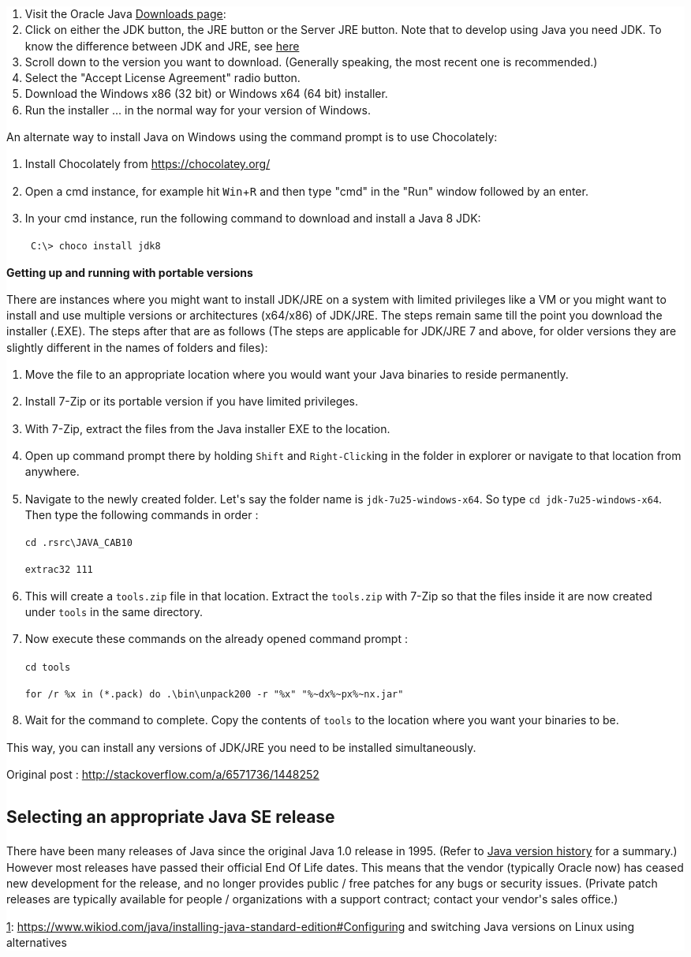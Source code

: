 1. Visit the Oracle Java [Downloads page][1]:
2. Click on either the JDK button, the JRE button or the Server JRE button. Note that to develop using Java you need JDK. To know the difference between JDK and JRE, see [here][2]
3. Scroll down to the version you want to download. (Generally speaking, the most recent one is recommended.)
4. Select the "Accept License Agreement" radio button.
5. Download the Windows x86 (32 bit) or Windows x64 (64 bit) installer.
6. Run the installer ... in the normal way for your version of Windows.

An alternate way to install Java on Windows using the command prompt is to use Chocolately:

1. Install Chocolately from https://chocolatey.org/
2. Open a cmd instance, for example hit <kbd>Win</kbd>+<kbd>R</kbd> and then type "cmd" in the "Run" window followed by an enter.
3. In your cmd instance, run the following command to download and install a Java 8 JDK:

        C:\> choco install jdk8

**Getting up and running with portable versions**

There are instances where you might want to install JDK/JRE on a system with limited privileges like a VM or you might want to install and use multiple versions or architectures (x64/x86) of JDK/JRE. The steps remain same till the point you download the installer (.EXE). The steps after that are as follows (The steps are applicable for JDK/JRE 7 and above, for older versions they are slightly different in the names of folders and files):

 1. Move the file to an appropriate location where you would want your Java binaries to reside permanently.
 2. Install 7-Zip or its portable version if you have limited privileges.
 3. With 7-Zip, extract the files from the Java installer EXE to the location.
 4. Open up command prompt there by holding `Shift` and `Right-Click`ing in the folder in explorer or navigate to that location from anywhere.
 5. Navigate to the newly created folder. Let's say the folder name is `jdk-7u25-windows-x64`. So type `cd jdk-7u25-windows-x64`. Then type the following commands in order :
        
    `cd .rsrc\JAVA_CAB10`

    `extrac32 111` 

       

 6. This will create a `tools.zip` file in that location. Extract the `tools.zip` with 7-Zip so that the files inside it are now created under `tools` in the same directory.
 7. Now execute these commands on the already opened command prompt :

    `cd tools`

    `for /r %x in (*.pack) do .\bin\unpack200 -r "%x" "%~dx%~px%~nx.jar"`

 8. Wait for the command to complete. Copy the contents of `tools` to the location where you want your binaries to be.

This way, you can install any versions of JDK/JRE you need to be installed simultaneously. 

Original post : http://stackoverflow.com/a/6571736/1448252

  [1]: http://www.oracle.com/technetwork/java/javase/downloads/index.html
  [2]: http://stackoverflow.com/a/1906455/3375713

## Selecting an appropriate Java SE release
There have been many releases of Java since the original Java 1.0 release in 1995.  (Refer to [Java version history][1] for a summary.)  However most releases have passed their official End Of Life dates.  This means that the vendor (typically Oracle now) has ceased new development for the release, and no longer provides public / free patches for any bugs or security issues.  (Private patch releases are typically available for people / organizations with a support contract; contact your vendor's sales office.)


  [3]: http://i.stack.imgur.com/6pPUC.png
  [4]: http://i.stack.imgur.com/E4c2M.png
  [6]: https://wiki.gentoo.org/wiki/Java
  [1]: http://www.oracle.com/technetwork/java/javase/downloads/jdk8-downloads-2133151.html
  [2]: http://www.oracle.com/technetwork/java/javase/archive-139210.html
  [1]: https://en.wikipedia.org/wiki/Java_version_history
  [1]: http://linux.die.net/man/8/alternatives
  [2]: https://wiki.archlinux.org/index.php/java#Switching_between_JVM
  [1]: https://www.wikiod.com/java/installing-java-standard-edition#Configuring and switching Java versions on Linux using alternatives